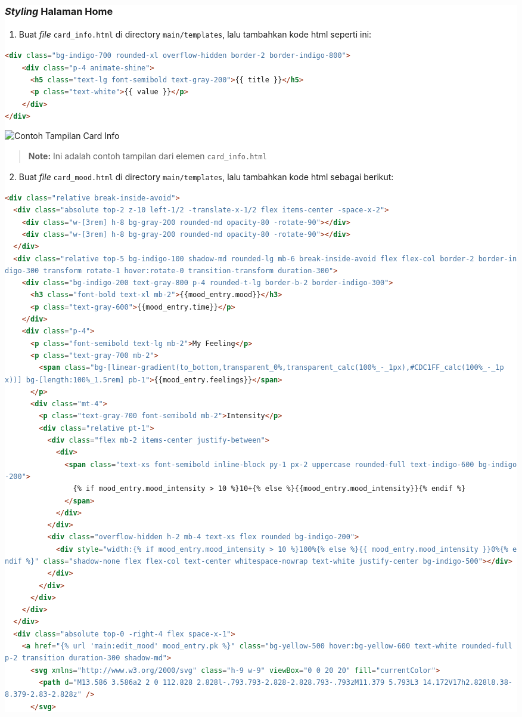 ### _Styling_ Halaman Home
1. Buat _file_ `card_info.html` di directory `main/templates`, lalu tambahkan kode html seperti ini:
```html
<div class="bg-indigo-700 rounded-xl overflow-hidden border-2 border-indigo-800">
    <div class="p-4 animate-shine">
      <h5 class="text-lg font-semibold text-gray-200">{{ title }}</h5>
      <p class="text-white">{{ value }}</p>
    </div>
</div>
```
![Contoh Tampilan Card Info](/img/4-contoh-tampilan-card-info.png)

> **Note:** Ini adalah contoh tampilan dari elemen `card_info.html`

2. Buat _file_ `card_mood.html` di directory `main/templates`, lalu tambahkan kode html sebagai berikut:
```html
<div class="relative break-inside-avoid">
  <div class="absolute top-2 z-10 left-1/2 -translate-x-1/2 flex items-center -space-x-2">
    <div class="w-[3rem] h-8 bg-gray-200 rounded-md opacity-80 -rotate-90"></div>
    <div class="w-[3rem] h-8 bg-gray-200 rounded-md opacity-80 -rotate-90"></div>
  </div>
  <div class="relative top-5 bg-indigo-100 shadow-md rounded-lg mb-6 break-inside-avoid flex flex-col border-2 border-indigo-300 transform rotate-1 hover:rotate-0 transition-transform duration-300">
    <div class="bg-indigo-200 text-gray-800 p-4 rounded-t-lg border-b-2 border-indigo-300">
      <h3 class="font-bold text-xl mb-2">{{mood_entry.mood}}</h3>
      <p class="text-gray-600">{{mood_entry.time}}</p>
    </div>
    <div class="p-4">
      <p class="font-semibold text-lg mb-2">My Feeling</p> 
      <p class="text-gray-700 mb-2">
        <span class="bg-[linear-gradient(to_bottom,transparent_0%,transparent_calc(100%_-_1px),#CDC1FF_calc(100%_-_1px))] bg-[length:100%_1.5rem] pb-1">{{mood_entry.feelings}}</span>
      </p>
      <div class="mt-4">
        <p class="text-gray-700 font-semibold mb-2">Intensity</p>
        <div class="relative pt-1">
          <div class="flex mb-2 items-center justify-between">
            <div>
              <span class="text-xs font-semibold inline-block py-1 px-2 uppercase rounded-full text-indigo-600 bg-indigo-200">
                {% if mood_entry.mood_intensity > 10 %}10+{% else %}{{mood_entry.mood_intensity}}{% endif %}
              </span>
            </div>
          </div>
          <div class="overflow-hidden h-2 mb-4 text-xs flex rounded bg-indigo-200">
            <div style="width:{% if mood_entry.mood_intensity > 10 %}100%{% else %}{{ mood_entry.mood_intensity }}0%{% endif %}" class="shadow-none flex flex-col text-center whitespace-nowrap text-white justify-center bg-indigo-500"></div>
          </div>
        </div>
      </div>
    </div>
  </div>
  <div class="absolute top-0 -right-4 flex space-x-1">
    <a href="{% url 'main:edit_mood' mood_entry.pk %}" class="bg-yellow-500 hover:bg-yellow-600 text-white rounded-full p-2 transition duration-300 shadow-md">
      <svg xmlns="http://www.w3.org/2000/svg" class="h-9 w-9" viewBox="0 0 20 20" fill="currentColor">
        <path d="M13.586 3.586a2 2 0 112.828 2.828l-.793.793-2.828-2.828.793-.793zM11.379 5.793L3 14.172V17h2.828l8.38-8.379-2.83-2.828z" />
      </svg>
```